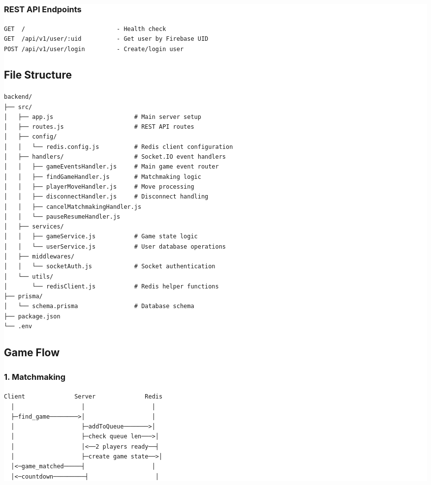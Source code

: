 ### REST API Endpoints

```
GET  /                          - Health check
GET  /api/v1/user/:uid          - Get user by Firebase UID
POST /api/v1/user/login         - Create/login user
```

## File Structure

```
backend/
├── src/
│   ├── app.js                       # Main server setup
│   ├── routes.js                    # REST API routes
│   ├── config/
│   │   └── redis.config.js          # Redis client configuration
│   ├── handlers/                    # Socket.IO event handlers
│   │   ├── gameEventsHandler.js     # Main game event router
│   │   ├── findGameHandler.js       # Matchmaking logic
│   │   ├── playerMoveHandler.js     # Move processing
│   │   ├── disconnectHandler.js     # Disconnect handling
│   │   ├── cancelMatchmakingHandler.js
│   │   └── pauseResumeHandler.js
│   ├── services/
│   │   ├── gameService.js           # Game state logic
│   │   └── userService.js           # User database operations
│   ├── middlewares/
│   │   └── socketAuth.js            # Socket authentication
│   └── utils/
│       └── redisClient.js           # Redis helper functions
├── prisma/
│   └── schema.prisma                # Database schema
├── package.json
└── .env
```

## Game Flow

### 1. Matchmaking
```
Client              Server              Redis
  │                   │                   │
  ├─find_game────────>│                   │
  │                   ├─addToQueue───────>│
  │                   ├─check queue len───>│
  │                   │<──2 players ready──┤
  │                   ├─create game state──>│
  │<─game_matched─────┤                   │
  │<─countdown─────────┤                   │
```
